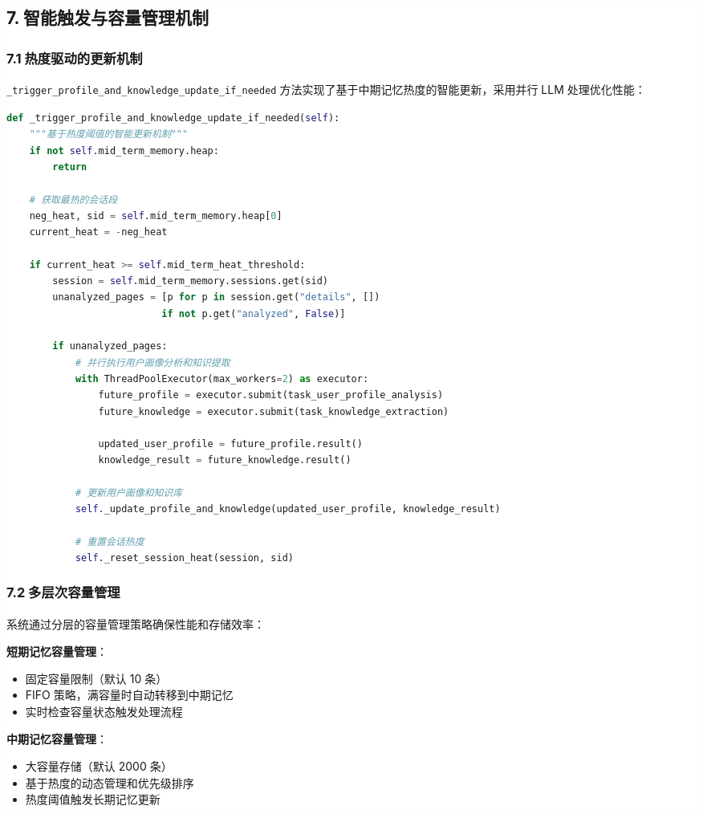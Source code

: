 
## 7. 智能触发与容量管理机制

### 7.1 热度驱动的更新机制

`_trigger_profile_and_knowledge_update_if_needed` 方法实现了基于中期记忆热度的智能更新，采用并行 LLM 处理优化性能：

```python
def _trigger_profile_and_knowledge_update_if_needed(self):
    """基于热度阈值的智能更新机制"""
    if not self.mid_term_memory.heap:
        return
    
    # 获取最热的会话段
    neg_heat, sid = self.mid_term_memory.heap[0]
    current_heat = -neg_heat
    
    if current_heat >= self.mid_term_heat_threshold:
        session = self.mid_term_memory.sessions.get(sid)
        unanalyzed_pages = [p for p in session.get("details", []) 
                           if not p.get("analyzed", False)]
        
        if unanalyzed_pages:
            # 并行执行用户画像分析和知识提取
            with ThreadPoolExecutor(max_workers=2) as executor:
                future_profile = executor.submit(task_user_profile_analysis)
                future_knowledge = executor.submit(task_knowledge_extraction)
                
                updated_user_profile = future_profile.result()
                knowledge_result = future_knowledge.result()
            
            # 更新用户画像和知识库
            self._update_profile_and_knowledge(updated_user_profile, knowledge_result)
            
            # 重置会话热度
            self._reset_session_heat(session, sid)
```

### 7.2 多层次容量管理

系统通过分层的容量管理策略确保性能和存储效率：

**短期记忆容量管理**：

- 固定容量限制（默认 10 条）
- FIFO 策略，满容量时自动转移到中期记忆
- 实时检查容量状态触发处理流程

**中期记忆容量管理**：

- 大容量存储（默认 2000 条）
- 基于热度的动态管理和优先级排序
- 热度阈值触发长期记忆更新

